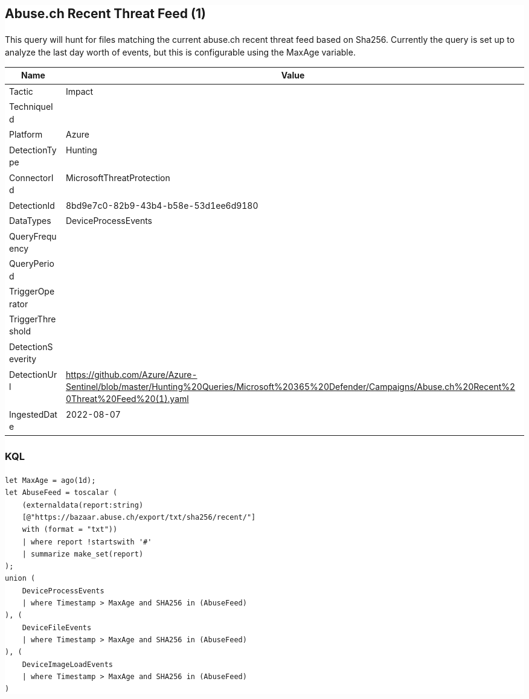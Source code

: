 ## Abuse.ch Recent Threat Feed (1)

This query will hunt for files matching the current abuse.ch recent threat feed based on Sha256. Currently the query is set up to analyze the last day worth of events, but this is configurable using the MaxAge variable.

|Name | Value |
| --- | --- |
|Tactic | Impact|
|TechniqueId | |
|Platform | Azure|
|DetectionType | Hunting |
|ConnectorId | MicrosoftThreatProtection |
|DetectionId | 8bd9e7c0-82b9-43b4-b58e-53d1ee6d9180 |
|DataTypes | DeviceProcessEvents |
|QueryFrequency |  |
|QueryPeriod |  |
|TriggerOperator |  |
|TriggerThreshold |  |
|DetectionSeverity |  |
|DetectionUrl | https://github.com/Azure/Azure-Sentinel/blob/master/Hunting%20Queries/Microsoft%20365%20Defender/Campaigns/Abuse.ch%20Recent%20Threat%20Feed%20(1).yaml |
|IngestedDate | 2022-08-07 |

### KQL
```kql
let MaxAge = ago(1d);
let AbuseFeed = toscalar (
    (externaldata(report:string)
    [@"https://bazaar.abuse.ch/export/txt/sha256/recent/"]
    with (format = "txt"))
    | where report !startswith '#'
    | summarize make_set(report)
);
union (
    DeviceProcessEvents
    | where Timestamp > MaxAge and SHA256 in (AbuseFeed)
), (
    DeviceFileEvents
    | where Timestamp > MaxAge and SHA256 in (AbuseFeed)
), ( 
    DeviceImageLoadEvents
    | where Timestamp > MaxAge and SHA256 in (AbuseFeed)
)

```
